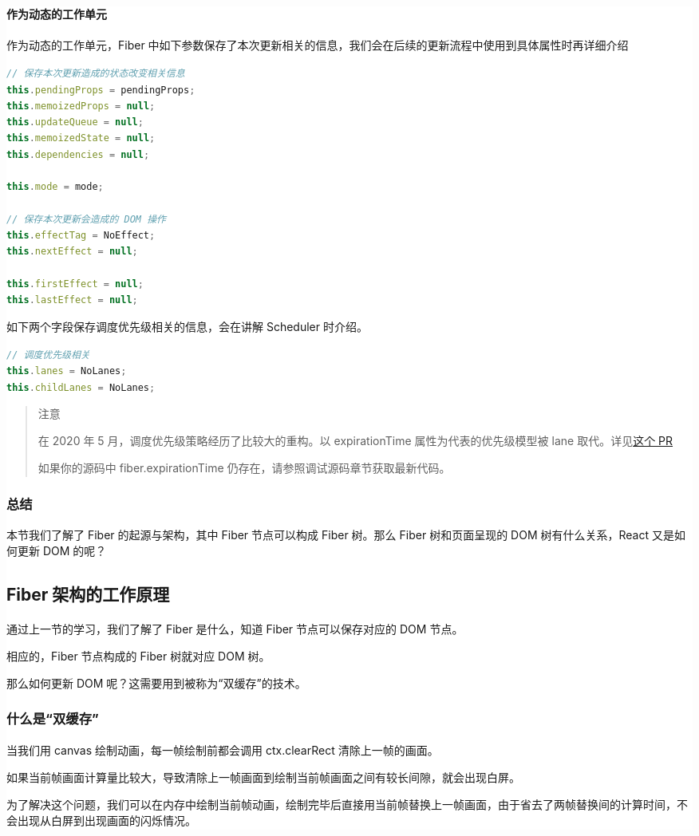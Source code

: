#### 作为动态的工作单元

作为动态的工作单元，Fiber 中如下参数保存了本次更新相关的信息，我们会在后续的更新流程中使用到具体属性时再详细介绍

```js
// 保存本次更新造成的状态改变相关信息
this.pendingProps = pendingProps;
this.memoizedProps = null;
this.updateQueue = null;
this.memoizedState = null;
this.dependencies = null;

this.mode = mode;

// 保存本次更新会造成的 DOM 操作
this.effectTag = NoEffect;
this.nextEffect = null;

this.firstEffect = null;
this.lastEffect = null;
```

如下两个字段保存调度优先级相关的信息，会在讲解 Scheduler 时介绍。

```js
// 调度优先级相关
this.lanes = NoLanes;
this.childLanes = NoLanes;
```

> 注意
>
> 在 2020 年 5 月，调度优先级策略经历了比较大的重构。以 expirationTime 属性为代表的优先级模型被 lane 取代。详见[这个 PR](https://github.com/facebook/react/pull/18796)
>
> 如果你的源码中 fiber.expirationTime 仍存在，请参照调试源码章节获取最新代码。

### 总结

本节我们了解了 Fiber 的起源与架构，其中 Fiber 节点可以构成 Fiber 树。那么 Fiber 树和页面呈现的 DOM 树有什么关系，React 又是如何更新 DOM 的呢？

## Fiber 架构的工作原理

通过上一节的学习，我们了解了 Fiber 是什么，知道 Fiber 节点可以保存对应的 DOM 节点。

相应的，Fiber 节点构成的 Fiber 树就对应 DOM 树。

那么如何更新 DOM 呢？这需要用到被称为“双缓存”的技术。

### 什么是“双缓存”

当我们用 canvas 绘制动画，每一帧绘制前都会调用 ctx.clearRect 清除上一帧的画面。

如果当前帧画面计算量比较大，导致清除上一帧画面到绘制当前帧画面之间有较长间隙，就会出现白屏。

为了解决这个问题，我们可以在内存中绘制当前帧动画，绘制完毕后直接用当前帧替换上一帧画面，由于省去了两帧替换间的计算时间，不会出现从白屏到出现画面的闪烁情况。
